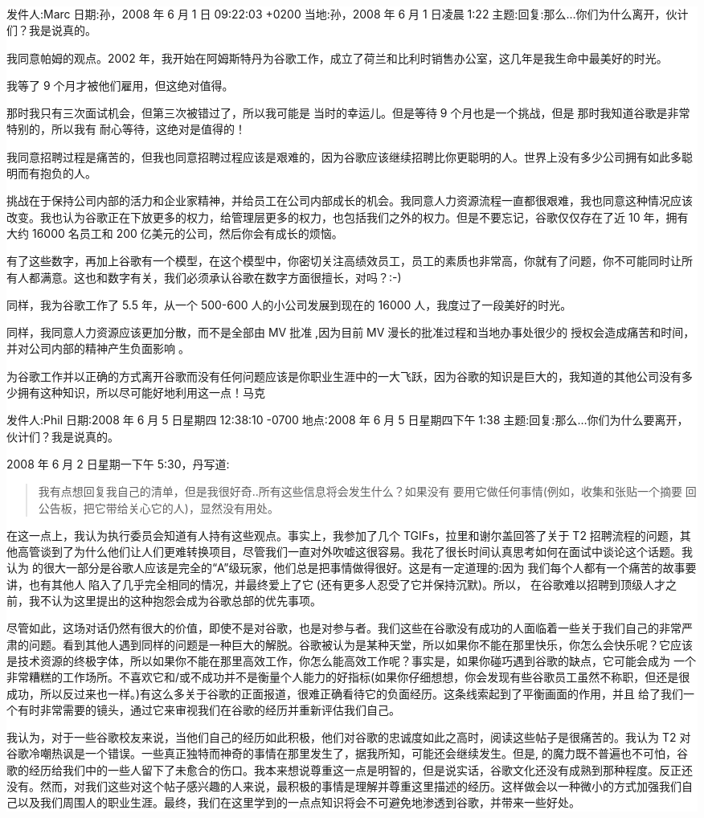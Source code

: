 发件人:Marc
日期:孙，2008 年 6 月 1 日 09:22:03 +0200
当地:孙，2008 年 6 月 1 日凌晨 1:22
主题:回复:那么…你们为什么离开，伙计们？我是说真的。

我同意帕姆的观点。2002 年，我开始在阿姆斯特丹为谷歌工作，成立了荷兰和比利时销售办公室，这几年是我生命中最美好的时光。

我等了 9 个月才被他们雇用，但这绝对值得。

那时我只有三次面试机会，但第三次被错过了，所以我可能是
当时的幸运儿。但是等待 9 个月也是一个挑战，但是
那时我知道谷歌是非常特别的，所以我有
耐心等待，这绝对是值得的！

我同意招聘过程是痛苦的，但我也同意招聘过程应该是艰难的，因为谷歌应该继续招聘比你更聪明的人。世界上没有多少公司拥有如此多聪明而有抱负的人。

挑战在于保持公司内部的活力和企业家精神，并给员工在公司内部成长的机会。我同意人力资源流程一直都很艰难，我也同意这种情况应该改变。我也认为谷歌正在下放更多的权力，给管理层更多的权力，也包括我们之外的权力。但是不要忘记，谷歌仅仅存在了近 10 年，拥有大约 16000 名员工和 200 亿美元的公司，然后你会有成长的烦恼。

有了这些数字，再加上谷歌有一个模型，在这个模型中，你密切关注高绩效员工，员工的素质也非常高，你就有了问题，你不可能同时让所有人都满意。这也和数字有关，我们必须承认谷歌在数字方面很擅长，对吗？:-)

同样，我为谷歌工作了 5.5 年，从一个 500-600 人的小公司发展到现在的 16000 人，我度过了一段美好的时光。

同样，我同意人力资源应该更加分散，而不是全部由 MV 批准
,因为目前 MV 漫长的批准过程和当地办事处很少的
授权会造成痛苦和时间，并对公司内部的精神产生负面影响
。

为谷歌工作并以正确的方式离开谷歌而没有任何问题应该是你职业生涯中的一大飞跃，因为谷歌的知识是巨大的，我知道的其他公司没有多少拥有这种知识，所以尽可能好地利用这一点！马克

发件人:Phil
日期:2008 年 6 月 5 日星期四 12:38:10 -0700
地点:2008 年 6 月 5 日星期四下午 1:38
主题:回复:那么…你们为什么要离开，伙计们？我是说真的。

2008 年 6 月 2 日星期一下午 5:30，丹写道:
>我有点想回复我自己的清单，但是我很好奇..所有这些信息将会发生什么？如果没有
>要用它做任何事情(例如，收集和张贴一个摘要
>回公告板，把它带给关心它的人)，显然没有用处。

在这一点上，我认为执行委员会知道有人持有这些观点。事实上，我参加了几个 TGIFs，拉里和谢尔盖回答了关于 T2 招聘流程的问题，其他高管谈到了为什么他们让人们更难转换项目，尽管我们一直对外吹嘘这很容易。我花了很长时间认真思考如何在面试中谈论这个话题。我认为
的很大一部分是谷歌人应该是完全的“A”级玩家，他们总是把事情做得很好。这是有一定道理的:因为
我们每个人都有一个痛苦的故事要讲，也有其他人
陷入了几乎完全相同的情况，并最终爱上了它
(还有更多人忍受了它并保持沉默)。所以，
在谷歌难以招聘到顶级人才之前，我不认为这里提出的这种抱怨会成为谷歌总部的优先事项。

尽管如此，这场对话仍然有很大的价值，即使不是对谷歌，也是对参与者。我们这些在谷歌没有成功的人面临着一些关于我们自己的非常严肃的问题。看到其他人遇到同样的问题是一种巨大的解脱。谷歌被认为是某种天堂，所以如果你不能在那里快乐，你怎么会快乐呢？它应该是技术资源的终极字体，所以如果你不能在那里高效工作，你怎么能高效工作呢？事实是，如果你碰巧遇到谷歌的缺点，它可能会成为
一个非常糟糕的工作场所。不喜欢它和/或不成功并不是衡量个人能力的好指标(如果你仔细想想，你会发现有些谷歌员工虽然不称职，但还是很成功，所以反过来也一样。)有这么多关于谷歌的正面报道，很难正确看待它的负面经历。这条线索起到了平衡画面的作用，并且
给了我们一个有时非常需要的镜头，通过它来审视我们在谷歌的经历并重新评估我们自己。

我认为，对于一些谷歌校友来说，当他们自己的经历如此积极，他们对谷歌的忠诚度如此之高时，阅读这些帖子是很痛苦的。我认为 T2 对谷歌冷嘲热讽是一个错误。一些真正独特而神奇的事情在那里发生了，据我所知，可能还会继续发生。但是,
的魔力既不普遍也不可怕，谷歌的经历给我们中的一些人留下了未愈合的伤口。我本来想说尊重这一点是明智的，但是说实话，谷歌文化还没有成熟到那种程度。反正还没有。然而，对我们这些对这个帖子感兴趣的人来说，最积极的事情是理解并尊重这里描述的经历。这样做会以一种微小的方式加强我们自己以及我们周围人的职业生涯。最终，我们在这里学到的一点点知识将会不可避免地渗透到谷歌，并带来一些好处。
